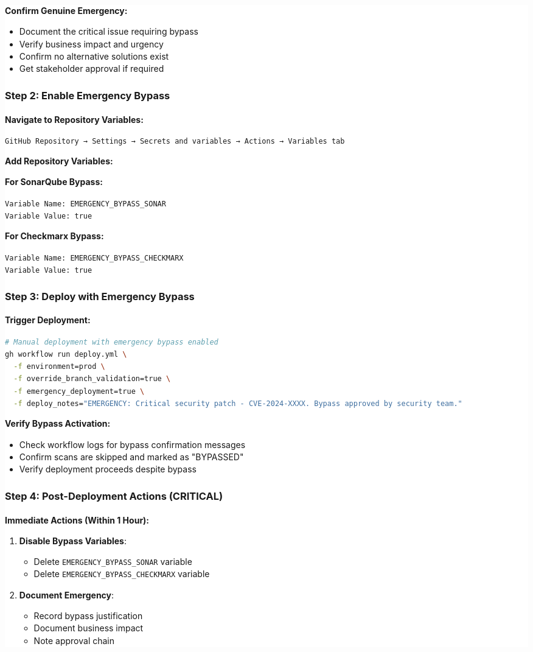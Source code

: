 **Confirm Genuine Emergency:**
- Document the critical issue requiring bypass
- Verify business impact and urgency
- Confirm no alternative solutions exist
- Get stakeholder approval if required

### Step 2: Enable Emergency Bypass

**Navigate to Repository Variables:**
```
GitHub Repository → Settings → Secrets and variables → Actions → Variables tab
```

**Add Repository Variables:**

**For SonarQube Bypass:**
```
Variable Name: EMERGENCY_BYPASS_SONAR
Variable Value: true
```

**For Checkmarx Bypass:**
```
Variable Name: EMERGENCY_BYPASS_CHECKMARX  
Variable Value: true
```

### Step 3: Deploy with Emergency Bypass

**Trigger Deployment:**
```bash
# Manual deployment with emergency bypass enabled
gh workflow run deploy.yml \
  -f environment=prod \
  -f override_branch_validation=true \
  -f emergency_deployment=true \
  -f deploy_notes="EMERGENCY: Critical security patch - CVE-2024-XXXX. Bypass approved by security team."
```

**Verify Bypass Activation:**
- Check workflow logs for bypass confirmation messages
- Confirm scans are skipped and marked as "BYPASSED"
- Verify deployment proceeds despite bypass

### Step 4: Post-Deployment Actions (CRITICAL)

**Immediate Actions (Within 1 Hour):**
1. **Disable Bypass Variables**:
   - Delete `EMERGENCY_BYPASS_SONAR` variable
   - Delete `EMERGENCY_BYPASS_CHECKMARX` variable

2. **Document Emergency**:
   - Record bypass justification
   - Document business impact
   - Note approval chain
